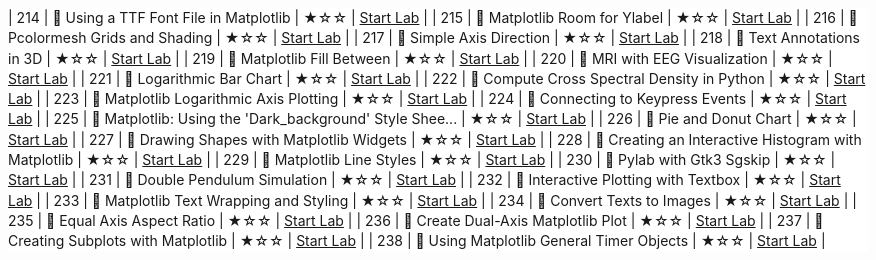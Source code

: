 |     214 | 📖 Using a TTF Font File in Matplotlib                   | ★☆☆          | <a target='_blank' href='https://labex.io/en/tutorials/python-using-a-ttf-font-file-in-matplotlib-48743'>Start Lab</a>                              |
|     215 | 📖 Matplotlib Room for Ylabel                            | ★☆☆          | <a target='_blank' href='https://labex.io/en/tutorials/python-matplotlib-room-for-ylabel-48817'>Start Lab</a>                                       |
|     216 | 📖 Pcolormesh Grids and Shading                          | ★☆☆          | <a target='_blank' href='https://labex.io/en/tutorials/python-pcolormesh-grids-and-shading-48859'>Start Lab</a>                                     |
|     217 | 📖 Simple Axis Direction                                 | ★☆☆          | <a target='_blank' href='https://labex.io/en/tutorials/matplotlib-simple-axis-direction-48934'>Start Lab</a>                                        |
|     218 | 📖 Text Annotations in 3D                                | ★☆☆          | <a target='_blank' href='https://labex.io/en/tutorials/python-text-annotations-in-3d-48985'>Start Lab</a>                                           |
|     219 | 📖 Matplotlib Fill Between                               | ★☆☆          | <a target='_blank' href='https://labex.io/en/tutorials/matplotlib-matplotlib-fill-between-48734'>Start Lab</a>                                      |
|     220 | 📖 MRI with EEG Visualization                            | ★☆☆          | <a target='_blank' href='https://labex.io/en/tutorials/python-mri-with-eeg-visualization-48834'>Start Lab</a>                                       |
|     221 | 📖 Logarithmic Bar Chart                                 | ★☆☆          | <a target='_blank' href='https://labex.io/en/tutorials/python-logarithmic-bar-chart-48810'>Start Lab</a>                                            |
|     222 | 📖 Compute Cross Spectral Density in Python              | ★☆☆          | <a target='_blank' href='https://labex.io/en/tutorials/python-compute-cross-spectral-density-in-python-48634'>Start Lab</a>                         |
|     223 | 📖 Matplotlib Logarithmic Axis Plotting                  | ★☆☆          | <a target='_blank' href='https://labex.io/en/tutorials/matplotlib-matplotlib-logarithmic-axis-plotting-48811'>Start Lab</a>                         |
|     224 | 📖 Connecting to Keypress Events                         | ★☆☆          | <a target='_blank' href='https://labex.io/en/tutorials/matplotlib-connecting-to-keypress-events-48794'>Start Lab</a>                                |
|     225 | 📖 Matplotlib: Using the 'Dark_background' Style Shee... | ★☆☆          | <a target='_blank' href='https://labex.io/en/tutorials/python-matplotlib-using-the-dark-background-style-sheet-48648'>Start Lab</a>                 |
|     226 | 📖 Pie and Donut Chart                                   | ★☆☆          | <a target='_blank' href='https://labex.io/en/tutorials/python-pie-and-donut-chart-48866'>Start Lab</a>                                              |
|     227 | 📖 Drawing Shapes with Matplotlib Widgets                | ★☆☆          | <a target='_blank' href='https://labex.io/en/tutorials/python-drawing-shapes-with-matplotlib-widgets-48904'>Start Lab</a>                           |
|     228 | 📖 Creating an Interactive Histogram with Matplotlib     | ★☆☆          | <a target='_blank' href='https://labex.io/en/tutorials/python-creating-an-interactive-histogram-with-matplotlib-48976'>Start Lab</a>                |
|     229 | 📖 Matplotlib Line Styles                                | ★☆☆          | <a target='_blank' href='https://labex.io/en/tutorials/matplotlib-matplotlib-line-styles-48809'>Start Lab</a>                                       |
|     230 | 📖 Pylab with Gtk3 Sgskip                                | ★☆☆          | <a target='_blank' href='https://labex.io/en/tutorials/python-pylab-with-gtk3-sgskip-48885'>Start Lab</a>                                           |
|     231 | 📖 Double Pendulum Simulation                            | ★☆☆          | <a target='_blank' href='https://labex.io/en/tutorials/python-double-pendulum-simulation-48694'>Start Lab</a>                                       |
|     232 | 📖 Interactive Plotting with Textbox                     | ★☆☆          | <a target='_blank' href='https://labex.io/en/tutorials/python-interactive-plotting-with-textbox-48986'>Start Lab</a>                                |
|     233 | 📖 Matplotlib Text Wrapping and Styling                  | ★☆☆          | <a target='_blank' href='https://labex.io/en/tutorials/python-matplotlib-text-wrapping-and-styling-48560'>Start Lab</a>                             |
|     234 | 📖 Convert Texts to Images                               | ★☆☆          | <a target='_blank' href='https://labex.io/en/tutorials/python-convert-texts-to-images-48822'>Start Lab</a>                                          |
|     235 | 📖 Equal Axis Aspect Ratio                               | ★☆☆          | <a target='_blank' href='https://labex.io/en/tutorials/matplotlib-equal-axis-aspect-ratio-48568'>Start Lab</a>                                      |
|     236 | 📖 Create Dual-Axis Matplotlib Plot                      | ★☆☆          | <a target='_blank' href='https://labex.io/en/tutorials/python-create-dual-axis-matplotlib-plot-48939'>Start Lab</a>                                 |
|     237 | 📖 Creating Subplots with Matplotlib                     | ★☆☆          | <a target='_blank' href='https://labex.io/en/tutorials/matplotlib-creating-subplots-with-matplotlib-48969'>Start Lab</a>                            |
|     238 | 📖 Using Matplotlib General Timer Objects                | ★☆☆          | <a target='_blank' href='https://labex.io/en/tutorials/python-using-matplotlib-general-timer-objects-48997'>Start Lab</a>                           |